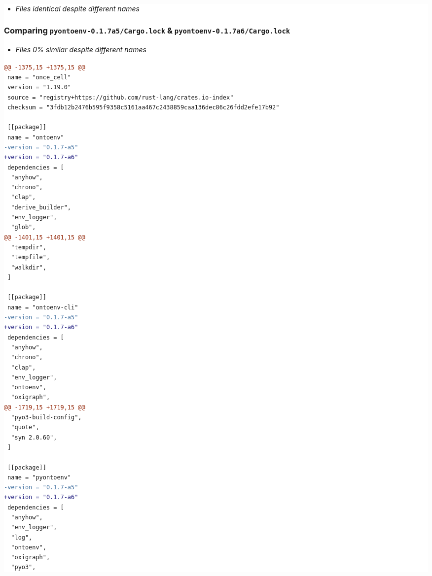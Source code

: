  * *Files identical despite different names*

### Comparing `pyontoenv-0.1.7a5/Cargo.lock` & `pyontoenv-0.1.7a6/Cargo.lock`

 * *Files 0% similar despite different names*

```diff
@@ -1375,15 +1375,15 @@
 name = "once_cell"
 version = "1.19.0"
 source = "registry+https://github.com/rust-lang/crates.io-index"
 checksum = "3fdb12b2476b595f9358c5161aa467c2438859caa136dec86c26fdd2efe17b92"
 
 [[package]]
 name = "ontoenv"
-version = "0.1.7-a5"
+version = "0.1.7-a6"
 dependencies = [
  "anyhow",
  "chrono",
  "clap",
  "derive_builder",
  "env_logger",
  "glob",
@@ -1401,15 +1401,15 @@
  "tempdir",
  "tempfile",
  "walkdir",
 ]
 
 [[package]]
 name = "ontoenv-cli"
-version = "0.1.7-a5"
+version = "0.1.7-a6"
 dependencies = [
  "anyhow",
  "chrono",
  "clap",
  "env_logger",
  "ontoenv",
  "oxigraph",
@@ -1719,15 +1719,15 @@
  "pyo3-build-config",
  "quote",
  "syn 2.0.60",
 ]
 
 [[package]]
 name = "pyontoenv"
-version = "0.1.7-a5"
+version = "0.1.7-a6"
 dependencies = [
  "anyhow",
  "env_logger",
  "log",
  "ontoenv",
  "oxigraph",
  "pyo3",
```
